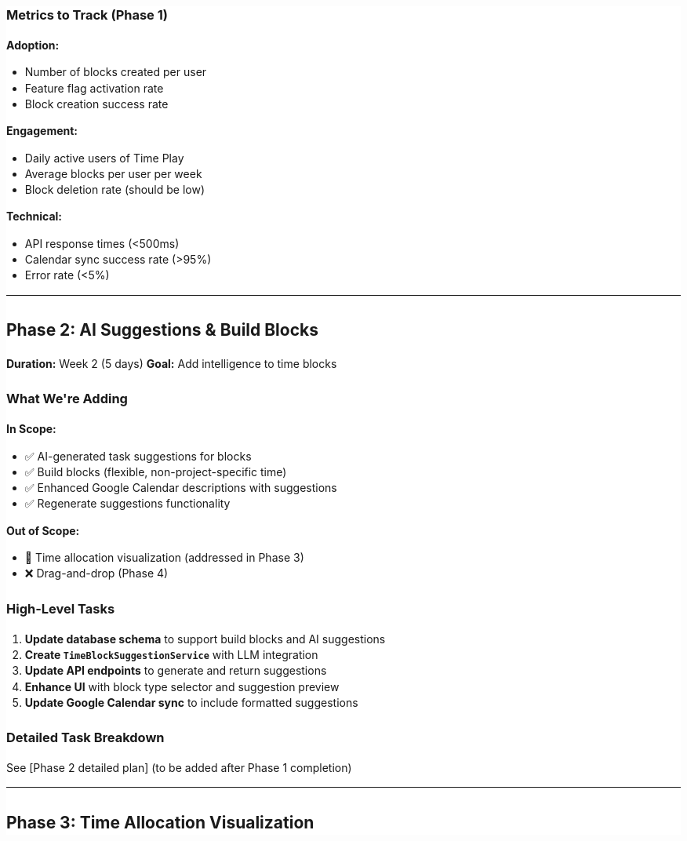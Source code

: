 ### Metrics to Track (Phase 1)

**Adoption:**

- Number of blocks created per user
- Feature flag activation rate
- Block creation success rate

**Engagement:**

- Daily active users of Time Play
- Average blocks per user per week
- Block deletion rate (should be low)

**Technical:**

- API response times (<500ms)
- Calendar sync success rate (>95%)
- Error rate (<5%)

---

## Phase 2: AI Suggestions & Build Blocks

**Duration:** Week 2 (5 days)
**Goal:** Add intelligence to time blocks

### What We're Adding

**In Scope:**

- ✅ AI-generated task suggestions for blocks
- ✅ Build blocks (flexible, non-project-specific time)
- ✅ Enhanced Google Calendar descriptions with suggestions
- ✅ Regenerate suggestions functionality

**Out of Scope:**

- 🔄 Time allocation visualization (addressed in Phase 3)
- ❌ Drag-and-drop (Phase 4)

### High-Level Tasks

1. **Update database schema** to support build blocks and AI suggestions
2. **Create `TimeBlockSuggestionService`** with LLM integration
3. **Update API endpoints** to generate and return suggestions
4. **Enhance UI** with block type selector and suggestion preview
5. **Update Google Calendar sync** to include formatted suggestions

### Detailed Task Breakdown

See [Phase 2 detailed plan] (to be added after Phase 1 completion)

---

## Phase 3: Time Allocation Visualization
